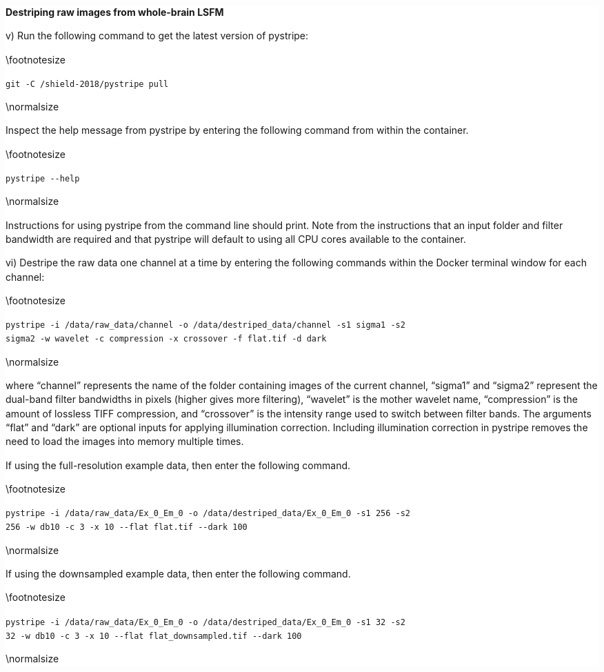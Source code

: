 **Destriping raw images from whole-brain LSFM**

v) Run the following command to get the latest version of pystripe:

\footnotesize
```
git -C /shield-2018/pystripe pull
```
\normalsize

Inspect the help message from pystripe by entering the following command from
within the container.

\footnotesize
```
pystripe --help
```
\normalsize

Instructions for using pystripe from the command line should print. Note from
the instructions that an input folder and filter bandwidth are required and that
pystripe will default to using all CPU cores available to the container.

vi) Destripe the raw data one channel at a time by entering the following
commands within the Docker terminal window for each channel:

\footnotesize
```
pystripe -i /data/raw_data/channel -o /data/destriped_data/channel -s1 sigma1 -s2
sigma2 -w wavelet -c compression -x crossover -f flat.tif -d dark
```
\normalsize

where “channel” represents the name of the folder containing images of the
current channel, “sigma1” and “sigma2” represent the dual-band filter bandwidths
in pixels (higher gives more filtering), “wavelet” is the mother wavelet name,
“compression” is the amount of lossless TIFF compression, and “crossover” is the
intensity range used to switch between filter bands. The arguments “flat” and
“dark” are optional inputs for applying illumination correction. Including
illumination correction in pystripe removes the need to load the images into
memory multiple times.

If using the full-resolution example data, then enter the following command.

\footnotesize
```
pystripe -i /data/raw_data/Ex_0_Em_0 -o /data/destriped_data/Ex_0_Em_0 -s1 256 -s2
256 -w db10 -c 3 -x 10 --flat flat.tif --dark 100
```
\normalsize

If using the downsampled example data, then enter the following command.

\footnotesize
```
pystripe -i /data/raw_data/Ex_0_Em_0 -o /data/destriped_data/Ex_0_Em_0 -s1 32 -s2
32 -w db10 -c 3 -x 10 --flat flat_downsampled.tif --dark 100
```
\normalsize
